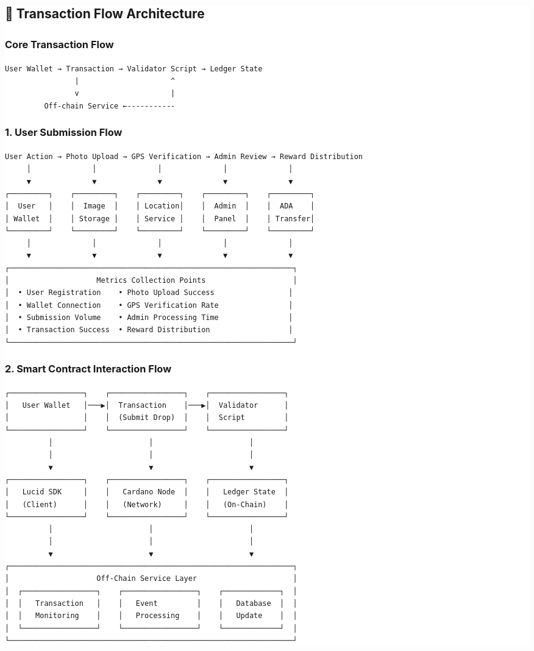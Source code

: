 ## 🔄 Transaction Flow Architecture

### Core Transaction Flow
```
User Wallet → Transaction → Validator Script → Ledger State
                |                     ^
                v                     |
         Off-chain Service ←-----------
```

### 1. User Submission Flow

```
User Action → Photo Upload → GPS Verification → Admin Review → Reward Distribution
     │              │              │              │              │
     ▼              ▼              ▼              ▼              ▼
┌─────────┐    ┌─────────┐    ┌─────────┐    ┌─────────┐    ┌─────────┐
│  User   │    │  Image  │    │ Location│    │  Admin  │    │  ADA    │
│ Wallet  │    │ Storage │    │ Service │    │  Panel  │    │ Transfer│
└─────────┘    └─────────┘    └─────────┘    └─────────┘    └─────────┘
     │              │              │              │              │
     ▼              ▼              ▼              ▼              ▼
┌─────────────────────────────────────────────────────────────────┐
│                    Metrics Collection Points                    │
│  • User Registration    • Photo Upload Success                 │
│  • Wallet Connection    • GPS Verification Rate                │
│  • Submission Volume    • Admin Processing Time                │
│  • Transaction Success  • Reward Distribution                  │
└─────────────────────────────────────────────────────────────────┘
```

### 2. Smart Contract Interaction Flow

```
┌─────────────────┐    ┌─────────────────┐    ┌─────────────────┐
│   User Wallet   │───▶│  Transaction    │───▶│  Validator      │
│                 │    │  (Submit Drop)  │    │  Script         │
└─────────────────┘    └─────────────────┘    └─────────────────┘
          │                      │                      │
          │                      │                      │
          ▼                      ▼                      ▼
┌─────────────────┐    ┌─────────────────┐    ┌─────────────────┐
│   Lucid SDK     │    │   Cardano Node  │    │   Ledger State  │
│   (Client)      │    │   (Network)     │    │   (On-Chain)    │
└─────────────────┘    └─────────────────┘    └─────────────────┘
          │                      │                      │
          │                      │                      │
          ▼                      ▼                      ▼
┌─────────────────────────────────────────────────────────────────┐
│                    Off-Chain Service Layer                      │
│  ┌─────────────────┐    ┌─────────────────┐    ┌─────────────┐  │
│  │   Transaction   │    │   Event         │    │   Database  │  │
│  │   Monitoring    │    │   Processing    │    │   Update    │  │
│  └─────────────────┘    └─────────────────┘    └─────────────┘  │
└─────────────────────────────────────────────────────────────────┘
```
